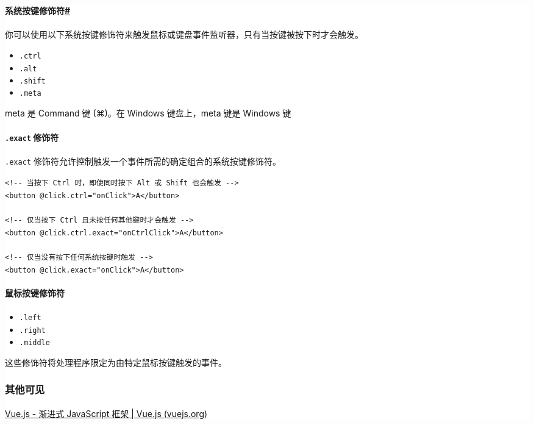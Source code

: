#### 系统按键修饰符[#](https://cn.vuejs.org/guide/essentials/event-handling.html#system-modifier-keys)

你可以使用以下系统按键修饰符来触发鼠标或键盘事件监听器，只有当按键被按下时才会触发。

* `.ctrl`
* `.alt`
* `.shift`
* `.meta`

meta 是 Command 键 (⌘)。在 Windows 键盘上，meta 键是 Windows 键



#### `.exact` 修饰符

`.exact` 修饰符允许控制触发一个事件所需的确定组合的系统按键修饰符。

```
<!-- 当按下 Ctrl 时，即使同时按下 Alt 或 Shift 也会触发 -->
<button @click.ctrl="onClick">A</button>

<!-- 仅当按下 Ctrl 且未按任何其他键时才会触发 -->
<button @click.ctrl.exact="onCtrlClick">A</button>

<!-- 仅当没有按下任何系统按键时触发 -->
<button @click.exact="onClick">A</button>
```



#### 鼠标按键修饰符

* `.left`
* `.right`
* `.middle`

这些修饰符将处理程序限定为由特定鼠标按键触发的事件。



### 其他可见

[Vue.js - 渐进式 JavaScript 框架 | Vue.js (vuejs.org)](https://cn.vuejs.org/)